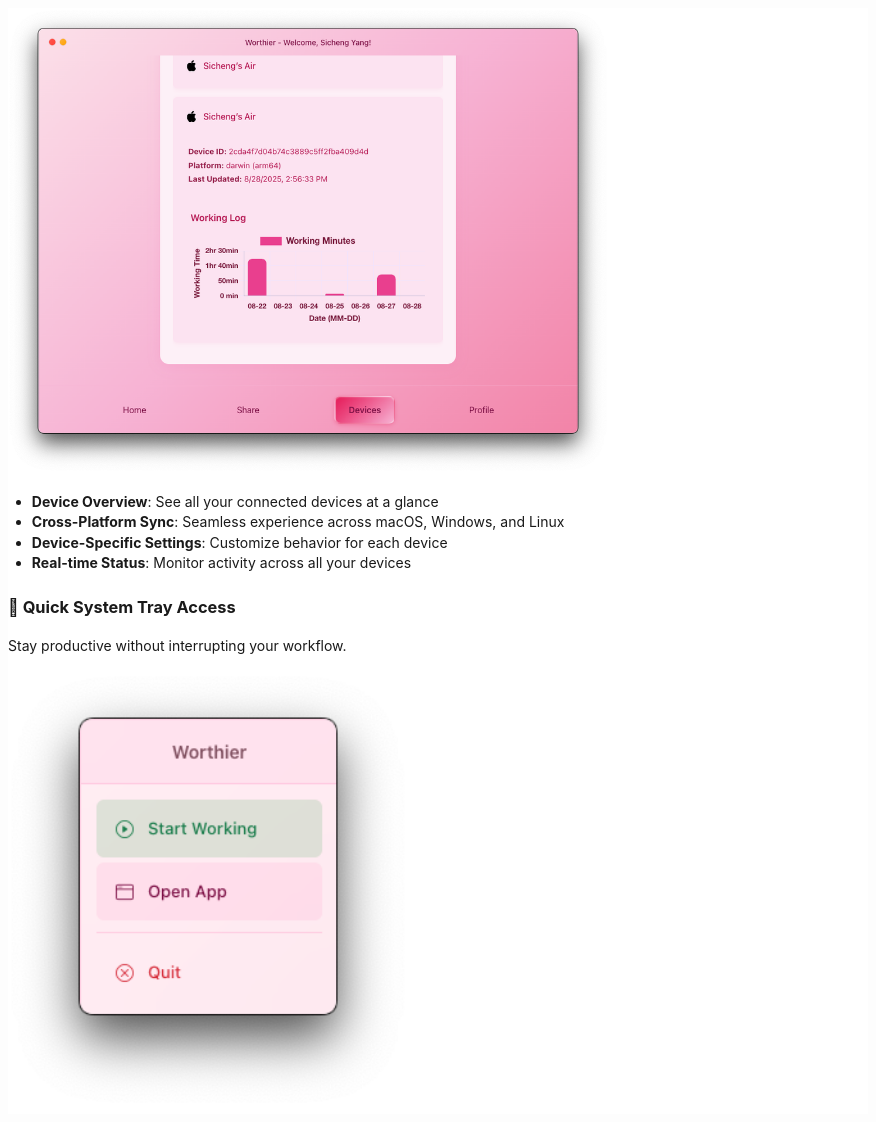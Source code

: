 <img src="image/Devices.png" alt="Device Management" width="600">

- **Device Overview**: See all your connected devices at a glance
- **Cross-Platform Sync**: Seamless experience across macOS, Windows, and Linux
- **Device-Specific Settings**: Customize behavior for each device
- **Real-time Status**: Monitor activity across all your devices

### 🚀 **Quick System Tray Access**
Stay productive without interrupting your workflow.

<img src="image/Tray.png" alt="System Tray Menu" width="400">
